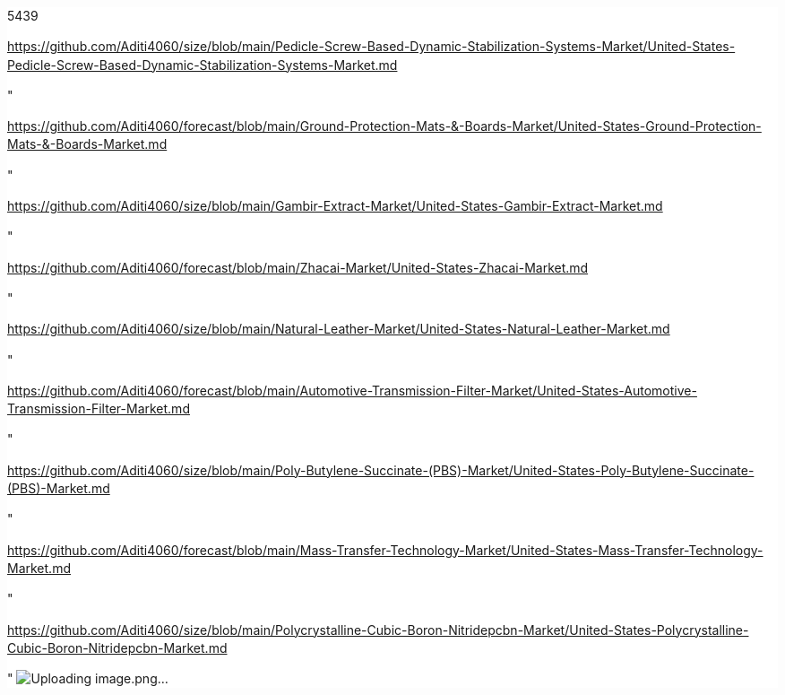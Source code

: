 5439</p><p><a href="https://github.com/Aditi4060/size/blob/main/Pedicle-Screw-Based-Dynamic-Stabilization-Systems-Market/United-States-Pedicle-Screw-Based-Dynamic-Stabilization-Systems-Market.md">https://github.com/Aditi4060/size/blob/main/Pedicle-Screw-Based-Dynamic-Stabilization-Systems-Market/United-States-Pedicle-Screw-Based-Dynamic-Stabilization-Systems-Market.md</a></p>"<p><a href="https://github.com/Aditi4060/forecast/blob/main/Ground-Protection-Mats-&-Boards-Market/United-States-Ground-Protection-Mats-&-Boards-Market.md">https://github.com/Aditi4060/forecast/blob/main/Ground-Protection-Mats-&-Boards-Market/United-States-Ground-Protection-Mats-&-Boards-Market.md</a></p>"<p><a href="https://github.com/Aditi4060/size/blob/main/Gambir-Extract-Market/United-States-Gambir-Extract-Market.md">https://github.com/Aditi4060/size/blob/main/Gambir-Extract-Market/United-States-Gambir-Extract-Market.md</a></p>"<p><a href="https://github.com/Aditi4060/forecast/blob/main/Zhacai-Market/United-States-Zhacai-Market.md">https://github.com/Aditi4060/forecast/blob/main/Zhacai-Market/United-States-Zhacai-Market.md</a></p>"<p><a href="https://github.com/Aditi4060/size/blob/main/Natural-Leather-Market/United-States-Natural-Leather-Market.md">https://github.com/Aditi4060/size/blob/main/Natural-Leather-Market/United-States-Natural-Leather-Market.md</a></p>"<p><a href="https://github.com/Aditi4060/forecast/blob/main/Automotive-Transmission-Filter-Market/United-States-Automotive-Transmission-Filter-Market.md">https://github.com/Aditi4060/forecast/blob/main/Automotive-Transmission-Filter-Market/United-States-Automotive-Transmission-Filter-Market.md</a></p>"<p><a href="https://github.com/Aditi4060/size/blob/main/Poly-Butylene-Succinate-(PBS)-Market/United-States-Poly-Butylene-Succinate-(PBS)-Market.md">https://github.com/Aditi4060/size/blob/main/Poly-Butylene-Succinate-(PBS)-Market/United-States-Poly-Butylene-Succinate-(PBS)-Market.md</a></p>"<p><a href="https://github.com/Aditi4060/forecast/blob/main/Mass-Transfer-Technology-Market/United-States-Mass-Transfer-Technology-Market.md">https://github.com/Aditi4060/forecast/blob/main/Mass-Transfer-Technology-Market/United-States-Mass-Transfer-Technology-Market.md</a></p>"<p><a href="https://github.com/Aditi4060/size/blob/main/Polycrystalline-Cubic-Boron-Nitridepcbn-Market/United-States-Polycrystalline-Cubic-Boron-Nitridepcbn-Market.md">https://github.com/Aditi4060/size/blob/main/Polycrystalline-Cubic-Boron-Nitridepcbn-Market/United-States-Polycrystalline-Cubic-Boron-Nitridepcbn-Market.md</a></p>"
![Uploading image.png…]()
